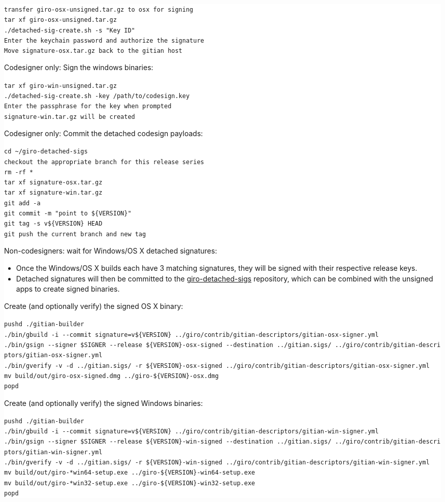     transfer giro-osx-unsigned.tar.gz to osx for signing
    tar xf giro-osx-unsigned.tar.gz
    ./detached-sig-create.sh -s "Key ID"
    Enter the keychain password and authorize the signature
    Move signature-osx.tar.gz back to the gitian host

Codesigner only: Sign the windows binaries:

    tar xf giro-win-unsigned.tar.gz
    ./detached-sig-create.sh -key /path/to/codesign.key
    Enter the passphrase for the key when prompted
    signature-win.tar.gz will be created

Codesigner only: Commit the detached codesign payloads:

    cd ~/giro-detached-sigs
    checkout the appropriate branch for this release series
    rm -rf *
    tar xf signature-osx.tar.gz
    tar xf signature-win.tar.gz
    git add -a
    git commit -m "point to ${VERSION}"
    git tag -s v${VERSION} HEAD
    git push the current branch and new tag

Non-codesigners: wait for Windows/OS X detached signatures:

- Once the Windows/OS X builds each have 3 matching signatures, they will be signed with their respective release keys.
- Detached signatures will then be committed to the [giro-detached-sigs](https://github.com/giro-Project/giro-detached-sigs) repository, which can be combined with the unsigned apps to create signed binaries.

Create (and optionally verify) the signed OS X binary:

    pushd ./gitian-builder
    ./bin/gbuild -i --commit signature=v${VERSION} ../giro/contrib/gitian-descriptors/gitian-osx-signer.yml
    ./bin/gsign --signer $SIGNER --release ${VERSION}-osx-signed --destination ../gitian.sigs/ ../giro/contrib/gitian-descriptors/gitian-osx-signer.yml
    ./bin/gverify -v -d ../gitian.sigs/ -r ${VERSION}-osx-signed ../giro/contrib/gitian-descriptors/gitian-osx-signer.yml
    mv build/out/giro-osx-signed.dmg ../giro-${VERSION}-osx.dmg
    popd

Create (and optionally verify) the signed Windows binaries:

    pushd ./gitian-builder
    ./bin/gbuild -i --commit signature=v${VERSION} ../giro/contrib/gitian-descriptors/gitian-win-signer.yml
    ./bin/gsign --signer $SIGNER --release ${VERSION}-win-signed --destination ../gitian.sigs/ ../giro/contrib/gitian-descriptors/gitian-win-signer.yml
    ./bin/gverify -v -d ../gitian.sigs/ -r ${VERSION}-win-signed ../giro/contrib/gitian-descriptors/gitian-win-signer.yml
    mv build/out/giro-*win64-setup.exe ../giro-${VERSION}-win64-setup.exe
    mv build/out/giro-*win32-setup.exe ../giro-${VERSION}-win32-setup.exe
    popd
